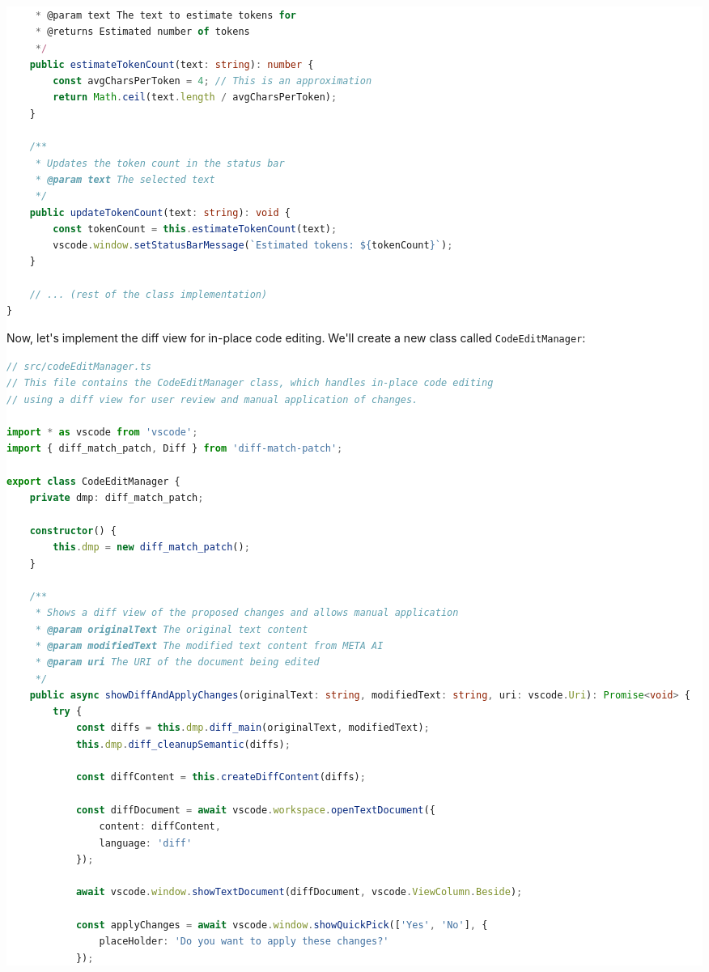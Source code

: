 ```ts
     * @param text The text to estimate tokens for
     * @returns Estimated number of tokens
     */
    public estimateTokenCount(text: string): number {
        const avgCharsPerToken = 4; // This is an approximation
        return Math.ceil(text.length / avgCharsPerToken);
    }

    /**
     * Updates the token count in the status bar
     * @param text The selected text
     */
    public updateTokenCount(text: string): void {
        const tokenCount = this.estimateTokenCount(text);
        vscode.window.setStatusBarMessage(`Estimated tokens: ${tokenCount}`);
    }

    // ... (rest of the class implementation)
}

```

Now, let's implement the diff view for in-place code editing. We'll create a new class called `CodeEditManager`:

```ts
// src/codeEditManager.ts
// This file contains the CodeEditManager class, which handles in-place code editing
// using a diff view for user review and manual application of changes.

import * as vscode from 'vscode';
import { diff_match_patch, Diff } from 'diff-match-patch';

export class CodeEditManager {
    private dmp: diff_match_patch;

    constructor() {
        this.dmp = new diff_match_patch();
    }

    /**
     * Shows a diff view of the proposed changes and allows manual application
     * @param originalText The original text content
     * @param modifiedText The modified text content from META AI
     * @param uri The URI of the document being edited
     */
    public async showDiffAndApplyChanges(originalText: string, modifiedText: string, uri: vscode.Uri): Promise<void> {
        try {
            const diffs = this.dmp.diff_main(originalText, modifiedText);
            this.dmp.diff_cleanupSemantic(diffs);

            const diffContent = this.createDiffContent(diffs);

            const diffDocument = await vscode.workspace.openTextDocument({
                content: diffContent,
                language: 'diff'
            });

            await vscode.window.showTextDocument(diffDocument, vscode.ViewColumn.Beside);

            const applyChanges = await vscode.window.showQuickPick(['Yes', 'No'], {
                placeHolder: 'Do you want to apply these changes?'
            });
```